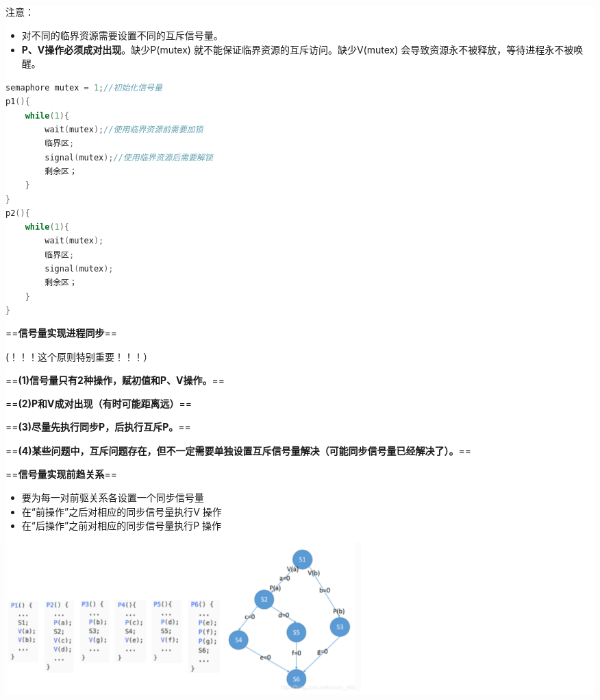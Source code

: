 注意：

- 对不同的临界资源需要设置不同的互斥信号量。
- **P、V操作必须成对出现**。缺少P(mutex) 就不能保证临界资源的互斥访问。缺少V(mutex) 会导致资源永不被释放，等待进程永不被唤醒。

```c
semaphore mutex = 1;//初始化信号量
p1(){
    while(1){
        wait(mutex);//使用临界资源前需要加锁
        临界区;
        signal(mutex);//使用临界资源后需要解锁
        剩余区；
    }
}
p2(){
    while(1){
        wait(mutex);
        临界区;
        signal(mutex);
        剩余区；
    }
}
```



==**信号量实现进程同步**==

(！！！这个原则特别重要！！！）

==**(1)信号量只有2种操作，赋初值和P、V操作。**==

==**(2)P和V成对出现（有时可能距离远）**==

==**(3)尽量先执行同步P，后执行互斥P。**==

==**(4)某些问题中，互斥问题存在，但不一定需要单独设置互斥信号量解决（可能同步信号量已经解决了）。**==



==**信号量实现前趋关系**==

- 要为每一对前驱关系各设置一个同步信号量
- 在“前操作”之后对相应的同步信号量执行V 操作
- 在“后操作”之前对相应的同步信号量执行P 操作

<img src="计算机操作系统.assets/image-20230904223413652.png" alt="image-20230904223413652" style="zoom: 67%;" />
